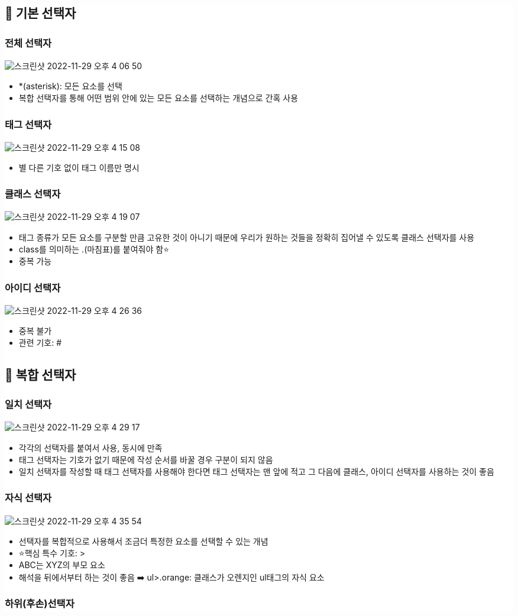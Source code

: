 ## 📌 기본 선택자

### 전체 선택자

<img width="821" alt="스크린샷 2022-11-29 오후 4 06 50" src="https://user-images.githubusercontent.com/104885245/204462666-feb26d1e-3769-497e-8bd3-08de1b1fa753.png">

* *(asterisk): 모든 요소를 선택 
* 복합 선택자를 통해 어떤 범위 안에 있는 모든 요소를 선택하는 개념으로 간혹 사용

### 태그 선택자

<img width="821" alt="스크린샷 2022-11-29 오후 4 15 08" src="https://user-images.githubusercontent.com/104885245/204464057-3b1bb415-544a-4242-9aec-d828faa16224.png">

* 별 다른 기호 없이 태그 이름만 명시

### 클래스 선택자

<img width="821" alt="스크린샷 2022-11-29 오후 4 19 07" src="https://user-images.githubusercontent.com/104885245/204464631-1efbfff6-0f0e-4728-a4ae-cbcd502ea896.png">

* 태그 종류가 모든 요소를 구분할 만큼 고유한 것이 아니기 때문에 우리가 원하는 것들을 정확히 집어낼 수 있도록 클래스 선택자를 사용 
* class를 의미하는 .(마침표)를 붙여줘야 함⭐️
* 중복 가능

### 아이디 선택자

<img width="821" alt="스크린샷 2022-11-29 오후 4 26 36" src="https://user-images.githubusercontent.com/104885245/204465392-a99c2438-94bc-4ba3-8dcf-3df77c4a4696.png">

* 중복 불가
* 관련 기호: #

## 📌 복합 선택자

### 일치 선택자

<img width="847" alt="스크린샷 2022-11-29 오후 4 29 17" src="https://user-images.githubusercontent.com/104885245/204465911-8e81d8c4-baa8-438e-a898-545499124931.png">

* 각각의 선택자를 붙여서 사용, 동시에 만족
* 태그 선택자는 기호가 없기 때문에 작성 순서를 바꿀 경우 구분이 되지 않음
* 일치 선택자를 작성할 때 태그 선택자를 사용해야 한다면 태그 선택자는 맨 앞에 적고 그 다음에 클래스, 아이디 선택자를 사용하는 것이 좋음

### 자식 선택자

<img width="847" alt="스크린샷 2022-11-29 오후 4 35 54" src="https://user-images.githubusercontent.com/104885245/204468655-57dc3de5-7af9-4ef7-988d-0f6085ab25b3.png">

* 선택자를 복합적으로 사용해서 조금더 특정한 요소를 선택할 수 있는 개념
* ⭐️핵심 특수 기호: >
* ABC는 XYZ의 부모 요소
* 해석을 뒤에서부터 하는 것이 좋음 ➡️ ul>.orange: 클래스가 오렌지인 ul태그의 자식 요소

### 하위(후손)선택자
